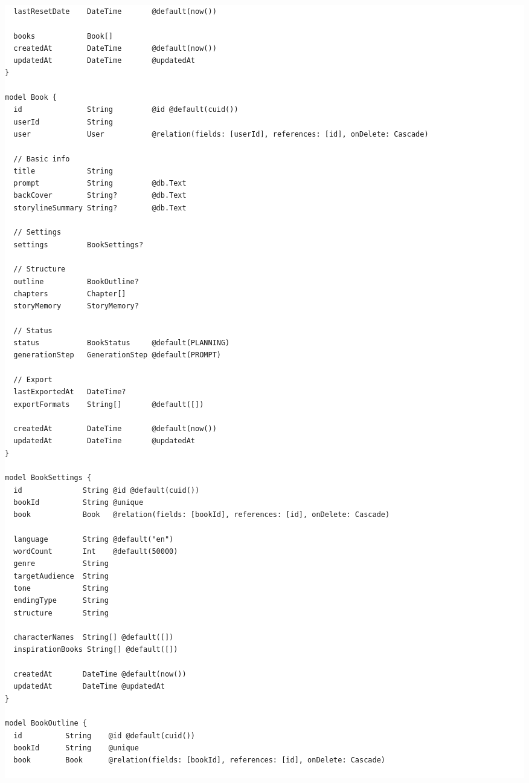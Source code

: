 ```prisma
  lastResetDate    DateTime       @default(now())
  
  books            Book[]
  createdAt        DateTime       @default(now())
  updatedAt        DateTime       @updatedAt
}

model Book {
  id               String         @id @default(cuid())
  userId           String
  user             User           @relation(fields: [userId], references: [id], onDelete: Cascade)
  
  // Basic info
  title            String
  prompt           String         @db.Text
  backCover        String?        @db.Text
  storylineSummary String?        @db.Text
  
  // Settings
  settings         BookSettings?
  
  // Structure
  outline          BookOutline?
  chapters         Chapter[]
  storyMemory      StoryMemory?
  
  // Status
  status           BookStatus     @default(PLANNING)
  generationStep   GenerationStep @default(PROMPT)
  
  // Export
  lastExportedAt   DateTime?
  exportFormats    String[]       @default([])
  
  createdAt        DateTime       @default(now())
  updatedAt        DateTime       @updatedAt
}

model BookSettings {
  id              String @id @default(cuid())
  bookId          String @unique
  book            Book   @relation(fields: [bookId], references: [id], onDelete: Cascade)
  
  language        String @default("en")
  wordCount       Int    @default(50000)
  genre           String
  targetAudience  String
  tone            String
  endingType      String
  structure       String
  
  characterNames  String[] @default([])
  inspirationBooks String[] @default([])
  
  createdAt       DateTime @default(now())
  updatedAt       DateTime @updatedAt
}

model BookOutline {
  id          String    @id @default(cuid())
  bookId      String    @unique
  book        Book      @relation(fields: [bookId], references: [id], onDelete: Cascade)
  
```